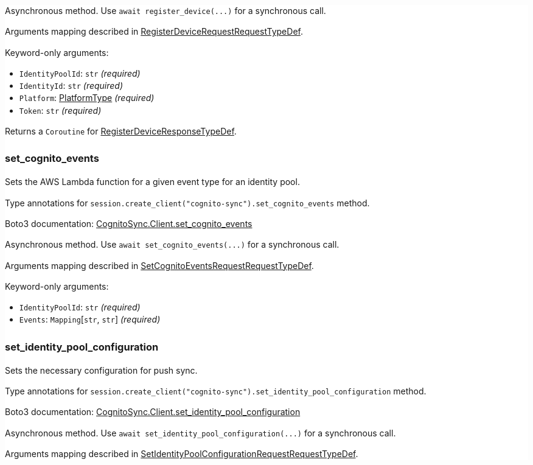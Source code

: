 Asynchronous method. Use `await register_device(...)` for a synchronous call.

Arguments mapping described in
[RegisterDeviceRequestRequestTypeDef](./type_defs.md#registerdevicerequestrequesttypedef).

Keyword-only arguments:

- `IdentityPoolId`: `str` *(required)*
- `IdentityId`: `str` *(required)*
- `Platform`: [PlatformType](./literals.md#platformtype) *(required)*
- `Token`: `str` *(required)*

Returns a `Coroutine` for
[RegisterDeviceResponseTypeDef](./type_defs.md#registerdeviceresponsetypedef).

<a id="set\_cognito\_events"></a>

### set_cognito_events

Sets the AWS Lambda function for a given event type for an identity pool.

Type annotations for `session.create_client("cognito-sync").set_cognito_events`
method.

Boto3 documentation:
[CognitoSync.Client.set_cognito_events](https://boto3.amazonaws.com/v1/documentation/api/latest/reference/services/cognito-sync.html#CognitoSync.Client.set_cognito_events)

Asynchronous method. Use `await set_cognito_events(...)` for a synchronous
call.

Arguments mapping described in
[SetCognitoEventsRequestRequestTypeDef](./type_defs.md#setcognitoeventsrequestrequesttypedef).

Keyword-only arguments:

- `IdentityPoolId`: `str` *(required)*
- `Events`: `Mapping`\[`str`, `str`\] *(required)*

<a id="set\_identity\_pool\_configuration"></a>

### set_identity_pool_configuration

Sets the necessary configuration for push sync.

Type annotations for
`session.create_client("cognito-sync").set_identity_pool_configuration` method.

Boto3 documentation:
[CognitoSync.Client.set_identity_pool_configuration](https://boto3.amazonaws.com/v1/documentation/api/latest/reference/services/cognito-sync.html#CognitoSync.Client.set_identity_pool_configuration)

Asynchronous method. Use `await set_identity_pool_configuration(...)` for a
synchronous call.

Arguments mapping described in
[SetIdentityPoolConfigurationRequestRequestTypeDef](./type_defs.md#setidentitypoolconfigurationrequestrequesttypedef).
